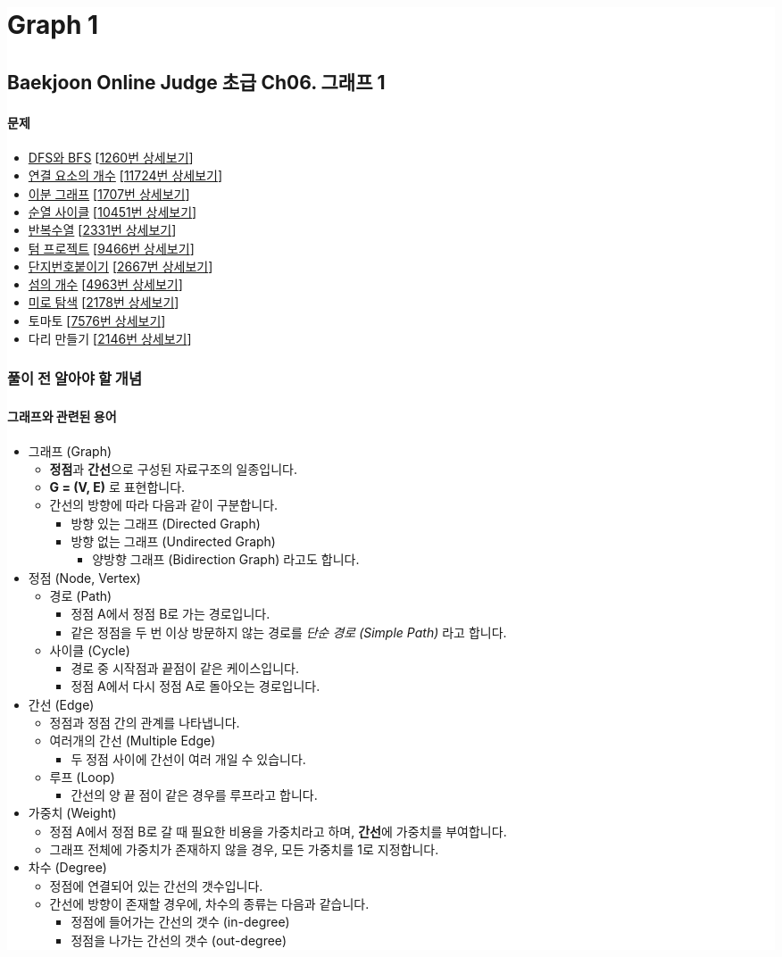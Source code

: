 Graph 1
=======

Baekjoon Online Judge 초급 Ch06. 그래프 1
--------------------------------------

#### 문제

* [DFS와 BFS](./DFS와_BFS) [[1260번 상세보기](https://www.acmicpc.net/problem/1260)]
* [연결 요소의 개수](./연결_요소의_개수) [[11724번 상세보기](https://www.acmicpc.net/problem/11724)]
* [이분 그래프](./이분_그래프) [[1707번 상세보기](https://www.acmicpc.net/problem/1707)]
* [순열 사이클](./순열_사이클) [[10451번 상세보기](https://www.acmicpc.net/problem/10451)]
* [반복수열](./반복수열) [[2331번 상세보기](https://www.acmicpc.net/problem/2331)]
* [텀 프로젝트](./텀_프로젝트) [[9466번 상세보기](https://www.acmicpc.net/problem/9466)]
* [단지번호붙이기](./단지번호붙이기) [[2667번 상세보기](https://www.acmicpc.net/problem/2667)]
* [섬의 개수](./섬의_개수) [[4963번 상세보기](https://www.acmicpc.net/problem/4963)]
* [미로 탐색](./미로_탐색) [[2178번 상세보기](https://www.acmicpc.net/problem/2178)]
* 토마토 [[7576번 상세보기](https://www.acmicpc.net/problem/7576)]
* 다리 만들기 [[2146번 상세보기](https://www.acmicpc.net/problem/2146)]

### 풀이 전 알아야 할 개념

#### 그래프와 관련된 용어

* 그래프 (Graph)
    * **정점**과 **간선**으로 구성된 자료구조의 일종입니다.
    * **G = (V, E)** 로 표현합니다.
    * 간선의 방향에 따라 다음과 같이 구분합니다.
        * 방향 있는 그래프 (Directed Graph)
        * 방향 없는 그래프 (Undirected Graph)
            * 양방향 그래프 (Bidirection Graph) 라고도 합니다.
* 정점 (Node, Vertex)
    * 경로 (Path)
        * 정점 A에서 정점 B로 가는 경로입니다.
        * 같은 정점을 두 번 이상 방문하지 않는 경로를 *단순 경로 (Simple Path)* 라고 합니다.
    * 사이클 (Cycle)
        * 경로 중 시작점과 끝점이 같은 케이스입니다.
        * 정점 A에서 다시 정점 A로 돌아오는 경로입니다.
* 간선 (Edge)
    * 정점과 정점 간의 관계를 나타냅니다.
    * 여러개의 간선 (Multiple Edge)
        * 두 정점 사이에 간선이 여러 개일 수 있습니다.
    * 루프 (Loop)
        * 간선의 양 끝 점이 같은 경우를 루프라고 합니다.
* 가중치 (Weight)
    * 정점 A에서 정점 B로 갈 때 필요한 비용을 가중치라고 하며, **간선**에 가중치를 부여합니다.
    * 그래프 전체에 가중치가 존재하지 않을 경우, 모든 가중치를 1로 지정합니다.
* 차수 (Degree)
    * 정점에 연결되어 있는 간선의 갯수입니다.
    * 간선에 방향이 존재할 경우에, 차수의 종류는 다음과 같습니다.
        * 정점에 들어가는 간선의 갯수 (in-degree)
        * 정점을 나가는 간선의 갯수 (out-degree)
